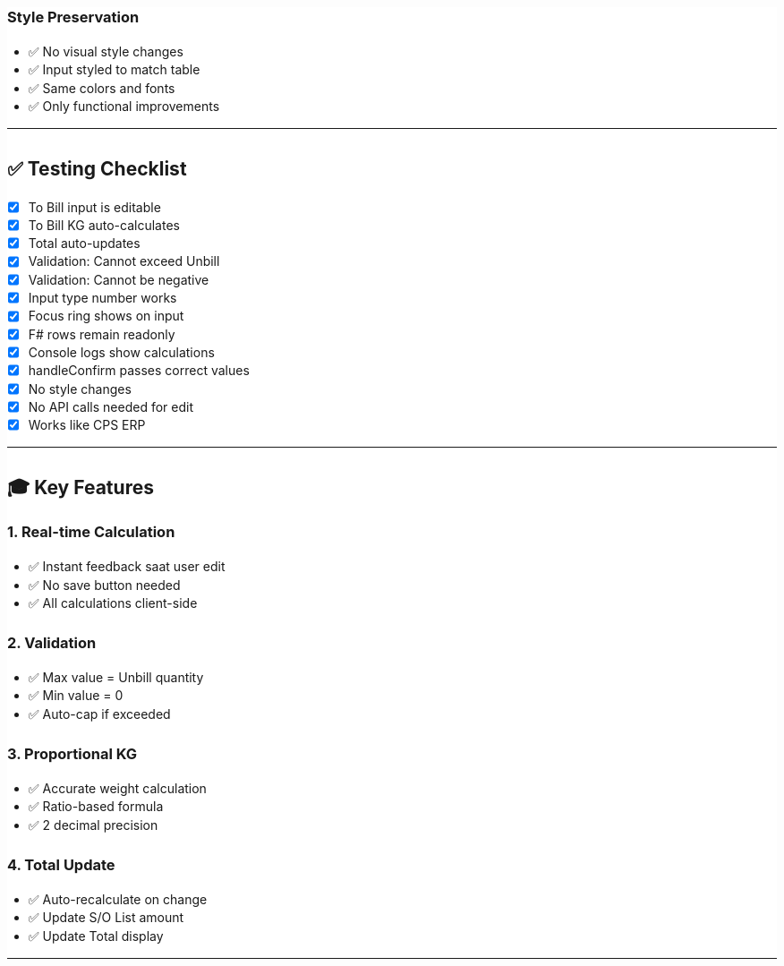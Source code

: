 ### **Style Preservation**
- ✅ No visual style changes
- ✅ Input styled to match table
- ✅ Same colors and fonts
- ✅ Only functional improvements

---

## ✅ Testing Checklist

- [x] To Bill input is editable
- [x] To Bill KG auto-calculates
- [x] Total auto-updates
- [x] Validation: Cannot exceed Unbill
- [x] Validation: Cannot be negative
- [x] Input type number works
- [x] Focus ring shows on input
- [x] F# rows remain readonly
- [x] Console logs show calculations
- [x] handleConfirm passes correct values
- [x] No style changes
- [x] No API calls needed for edit
- [x] Works like CPS ERP

---

## 🎓 Key Features

### **1. Real-time Calculation**
- ✅ Instant feedback saat user edit
- ✅ No save button needed
- ✅ All calculations client-side

### **2. Validation**
- ✅ Max value = Unbill quantity
- ✅ Min value = 0
- ✅ Auto-cap if exceeded

### **3. Proportional KG**
- ✅ Accurate weight calculation
- ✅ Ratio-based formula
- ✅ 2 decimal precision

### **4. Total Update**
- ✅ Auto-recalculate on change
- ✅ Update S/O List amount
- ✅ Update Total display

---
